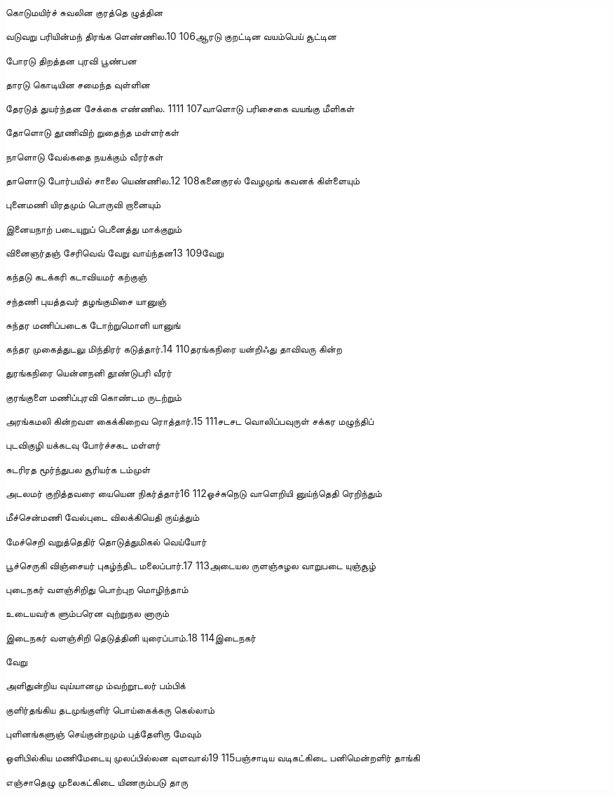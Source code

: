 கொடுமயிர்ச் சுவலின குரத்தெ ழுத்தின  

வடுவறு பரியின்மந் திரங்க ளெண்ணில.10 106ஆரடு குறட்டின வயம்பெய் சூட்டின  

போரடு திறத்தன புரவி பூண்பன  

தாரடு கொடியின சமைந்த வுள்ளின  

தேரடுத் துயர்ந்தன சேக்கை எண்ணில. 1111 107வாளொடு பரிசைகை வயங்கு மீளிகள்  

தோளொடு தூணிவிற் றுதைந்த மள்ளர்கள்  

நாளொடு வேல்கதை நயக்கும் வீரர்கள்  

தாளொடு போர்பயில் சாலை யெண்ணில.12 108கனைகுரல் வேழமுங் கவனக் கிள்ளையும்  

புனைமணி யிரதமும் பொருவி றானையும்  

இனையநாற் படையுறுப் பெனைத்து மாக்குறும்  

வினைஞர்தஞ் சேரிவெவ் வேறு வாய்ந்தன13 109வேறு  

கந்தடு கடக்கரி கடாவியமர் கற்குஞ்  

சந்தணி புயத்தவர் தழங்குமிசை யானுஞ்  

சுந்தர மணிப்படைக டோற்றுமொளி யானுங்  

கந்தர முகைத்துடலு மிந்திரர் கடுத்தார்.14 110தரங்கநிரை யன்றிஃது தாவிவரு கின்ற  

துரங்கநிரை யென்னநனி தூண்டுபரி வீரர்  

குரங்குளை மணிப்புரவி கொண்டம ருடற்றும்  

அரங்கமலி கின்றவள கைக்கிறைவ ரொத்தார்.15 111சடசட வொலிப்பவுருள் சக்கர மழுந்திப்  

புடவிகுழி யக்கடவு போர்ச்சகட மள்ளர்  

சுடரிரத மூர்ந்துபல சூரியர்க டம்முள்  

அடலமர் குறித்தவரை யையென நிகர்த்தார்16 112ஓச்சுநெடு வாளெறியி னுய்ந்தெதி ரெறிந்தும்  

மீச்சென்மணி வேல்புடை விலக்கியெதி ருய்த்தும்  

மேச்செறி வறுத்தெதிர் தொடுத்துமிகல் வெய்யோர்  

பூச்செருகி விஞ்சையர் புகழ்ந்திட மலைப்பார்.17 113அடையல ருளஞ்சுழல வாறுபடை யுஞ்சூழ்  

புடைநகர் வளஞ்சிறிது பொற்புற மொழிந்தாம்  

உடையவர்க ளும்பரென வுற்றுநல னாரும்  

இடைநகர் வளஞ்சிறி தெடுத்தினி யுரைப்பாம்.18 114இடைநகர்  

வேறு  

அளிதுன்றிய வுய்யானமு ம்வற்றூடலர் பம்பிக்  

குளிர்தங்கிய தடமுங்குளிர் பொய்கைக்கரு கெல்லாம்  

புளினங்களுஞ் செய்குன்றமும் புத்தேளிரு மேவும்  

ஒளிபில்கிய மணிமேடையு முலப்பில்லன வுளவால்19 115பஞ்சாடிய வடிகட்கிடை பனிமென்றளிர் தாங்கி  

எஞ்சாதெழு முலைகட்கிடை யிணரும்படு தாரு  
